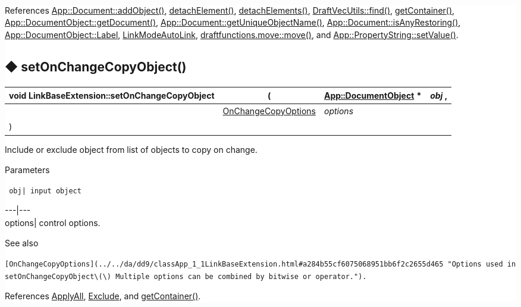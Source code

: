 References
[App::Document::addObject()](../../d8/d3e/classApp_1_1Document.html#a69093ef0f34149c5cedb0838a845d771),
[detachElement()](../../da/dd9/classApp_1_1LinkBaseExtension.html#ab752d9d1940adf9ab44ce4f332a9af94),
[detachElements()](../../da/dd9/classApp_1_1LinkBaseExtension.html#a60e10d23859162418791403de334bc9a),
[DraftVecUtils::find()](../../dc/dc3/group__DRAFTVECUTILS.html#gaf764683bba7871d8f3d64db4fb2a41a9),
[getContainer()](../../da/dd9/classApp_1_1LinkBaseExtension.html#aa9df72d4f6276f9ad12d06374d25b017),
[App::DocumentObject::getDocument()](../../d2/de4/classApp_1_1DocumentObject.html#a9a3e2b0468b67170df03c0e93cd752b2),
[App::Document::getUniqueObjectName()](../../d8/d3e/classApp_1_1Document.html#a8bc7c3b871147cf18529b0a1e9f44ac9),
[App::Document::isAnyRestoring()](../../d8/d3e/classApp_1_1Document.html#ad76082433b2ec1d09d842514de7dfe38),
[App::DocumentObject::Label](../../d2/de4/classApp_1_1DocumentObject.html#a7259f450fea1a74073e626115d46110d),
[LinkModeAutoLink](../../da/dd9/classApp_1_1LinkBaseExtension.html#a3a36f3b6f223ad01d1dea74e3a1cf072a9bd4d4c7531fb158311f3cf5ef9e6ab0),
[draftfunctions.move::move()](../../d2/d57/group__draftfunctions.html#gaba90180fe5a79e13cb43a1fcda667a2f),
and
[App::PropertyString::setValue()](../../dd/df8/classApp_1_1PropertyString.html#a6468ae106c1aa686df12fd03655b2c1e).

## ◆ setOnChangeCopyObject()

void LinkBaseExtension::setOnChangeCopyObject  | ( | [App::DocumentObject](../../d2/de4/classApp_1_1DocumentObject.html) *  | _obj_ ,   
---|---|---|---  
|  | [OnChangeCopyOptions](../../da/dd9/classApp_1_1LinkBaseExtension.html#a284b55cf6075068951bb6f2c2655d465) | _options_  
| ) | |   
  
Include or exclude object from list of objects to copy on change.

Parameters

     obj| input object   
---|---  
options| control options.  
  
See also

    [OnChangeCopyOptions](../../da/dd9/classApp_1_1LinkBaseExtension.html#a284b55cf6075068951bb6f2c2655d465 "Options used in setOnChangeCopyObject\(\) Multiple options can be combined by bitwise or operator."). 

References
[ApplyAll](../../da/dd9/classApp_1_1LinkBaseExtension.html#a284b55cf6075068951bb6f2c2655d465ac3fb0da5f54a7ad9f5cf12d1f3f46aa7),
[Exclude](../../da/dd9/classApp_1_1LinkBaseExtension.html#a284b55cf6075068951bb6f2c2655d465a843f2812f595e7ec7c5036e89fde02d6),
and
[getContainer()](../../da/dd9/classApp_1_1LinkBaseExtension.html#aa9df72d4f6276f9ad12d06374d25b017).
